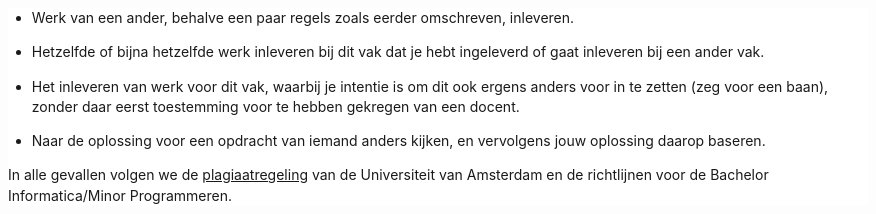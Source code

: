 * Werk van een ander, behalve een paar regels zoals eerder omschreven, inleveren.

* Hetzelfde of bijna hetzelfde werk inleveren bij dit vak dat je hebt ingeleverd of gaat inleveren bij een ander vak.

* Het inleveren van werk voor dit vak, waarbij je intentie is om dit ook ergens anders voor in te zetten (zeg voor een baan), zonder daar eerst toestemming voor te hebben gekregen van een docent.

* Naar de oplossing voor een opdracht van iemand anders kijken, en vervolgens jouw oplossing daarop baseren.

In alle gevallen volgen we de [plagiaatregeling](http://uva.nl/plagiaat) van de Universiteit van Amsterdam en de richtlijnen voor de Bachelor Informatica/Minor Programmeren.
